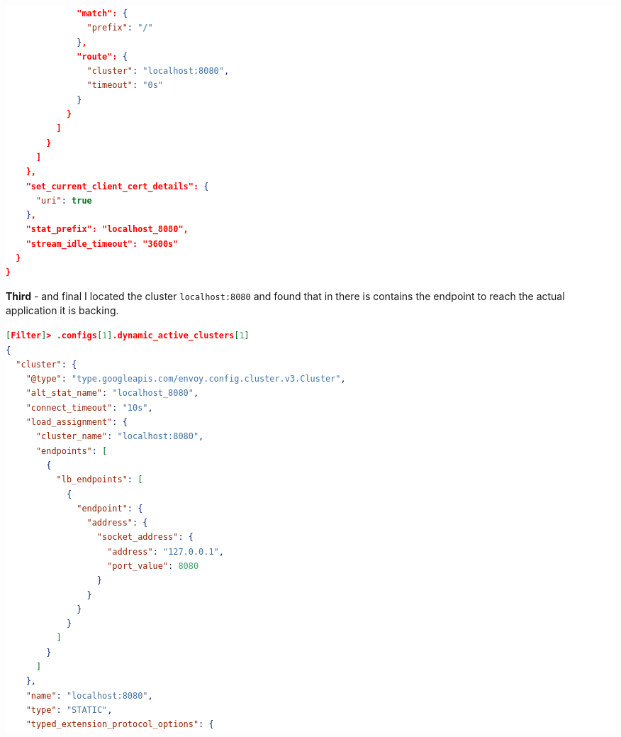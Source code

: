 ```json
              "match": {                           
                "prefix": "/"                               
              },                                      
              "route": {                                
                "cluster": "localhost:8080",          
                "timeout": "0s"                                        
              }                                                                          
            }                                                                              
          ]                                                                                                                  
        }                                                             
      ]                                                                                                                        
    },                                                                                                                           
    "set_current_client_cert_details": {                                                                                           
      "uri": true                                       
    },                                                                                                                               
    "stat_prefix": "localhost_8080",                          
    "stream_idle_timeout": "3600s"                              
  }                                                                                            
}      
```

**Third** - and final I located the cluster `localhost:8080` and found that in there is contains the endpoint to reach the actual application it is backing.

```json
[Filter]> .configs[1].dynamic_active_clusters[1]                                            
{    
  "cluster": {                                                        
    "@type": "type.googleapis.com/envoy.config.cluster.v3.Cluster",   
    "alt_stat_name": "localhost_8080",                                                                               
    "connect_timeout": "10s",                                                      
    "load_assignment": {                                                             
      "cluster_name": "localhost:8080",                                                
      "endpoints": [                                                       
        {                          
          "lb_endpoints": [                  
            {                               
              "endpoint": {      
                "address": {                                                           
                  "socket_address": {          
                    "address": "127.0.0.1",
                    "port_value": 8080                                                   
                  }                                
                }                                                                          
              }                                                                              
            }                                                                                  
          ]                                    
        }                                                                                        
      ]                                         
    },                                            
    "name": "localhost:8080",                                                                                                                                                                                                                            
    "type": "STATIC",                                                                                                                                                                                                                                    
    "typed_extension_protocol_options": {                     
```